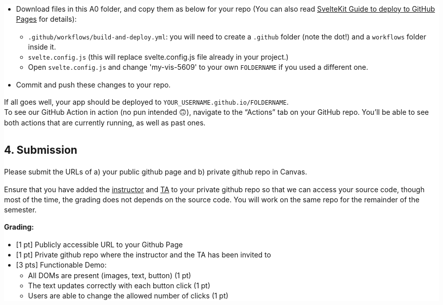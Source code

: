    - Download files in this A0 folder, and copy them as below for your repo (You can also read [SvelteKit Guide to deploy to GitHub Pages](https://svelte.dev/docs/kit/adapter-static#GitHub-Pages) for details):

      - `.github/workflows/build-and-deploy.yml`: you will need to create a `.github` folder (note the dot!) and a `workflows` folder inside it. 
      - `svelte.config.js` (this will replace svelte.config.js file already in your project.)
      - Open `svelte.config.js` and change 'my-vis-5609' to your own `FOLDERNAME` if you used a different one.


   - Commit and push these changes to your repo.

   If all goes well, your app should be deployed to `YOUR_USERNAME.github.io/FOLDERNAME`.  
   To see our GitHub Action in action (no pun intended 🙃), navigate to the “Actions” tab on your GitHub repo. You’ll be able to see both actions that are currently running, as well as past ones.

## 4. Submission
Please submit the URLs of a) your public github page and b) private github repo in Canvas.

Ensure that you have added the [instructor](https://github.com/wangqianwen0418) and [TA](https://github.com/DanhuaZhang) to your private github repo so that we can access your source code, though most of the time, the grading does not depends on the source code.
You will work on the same repo for the remainder of the semester.

**Grading:**

- [1 pt] Publicly accessible URL to your Github Page
- [1 pt] Private github repo where the instructor and the TA has been invited to
- [3 pts] Functionable Demo:
   - All DOMs are present (images, text, button) (1 pt)
   - The text updates correctly with each button click (1 pt)
   - Users are able to change the allowed number of clicks (1 pt)







